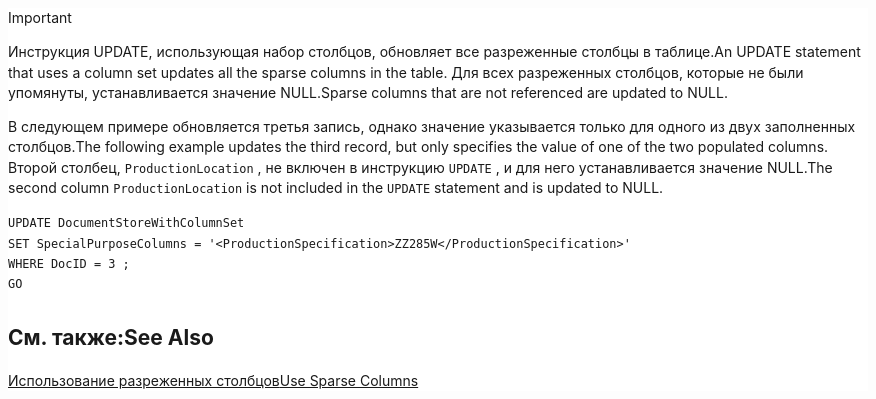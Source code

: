 > [!IMPORTANT]  
>  <span data-ttu-id="11a44-287">Инструкция UPDATE, использующая набор столбцов, обновляет все разреженные столбцы в таблице.</span><span class="sxs-lookup"><span data-stu-id="11a44-287">An UPDATE statement that uses a column set updates all the sparse columns in the table.</span></span> <span data-ttu-id="11a44-288">Для всех разреженных столбцов, которые не были упомянуты, устанавливается значение NULL.</span><span class="sxs-lookup"><span data-stu-id="11a44-288">Sparse columns that are not referenced are updated to NULL.</span></span>  
  
 <span data-ttu-id="11a44-289">В следующем примере обновляется третья запись, однако значение указывается только для одного из двух заполненных столбцов.</span><span class="sxs-lookup"><span data-stu-id="11a44-289">The following example updates the third record, but only specifies the value of one of the two populated columns.</span></span> <span data-ttu-id="11a44-290">Второй столбец, `ProductionLocation` , не включен в инструкцию `UPDATE` , и для него устанавливается значение NULL.</span><span class="sxs-lookup"><span data-stu-id="11a44-290">The second column `ProductionLocation` is not included in the `UPDATE` statement and is updated to NULL.</span></span>  
  
```  
UPDATE DocumentStoreWithColumnSet  
SET SpecialPurposeColumns = '<ProductionSpecification>ZZ285W</ProductionSpecification>'  
WHERE DocID = 3 ;  
GO  
```  
  
## <a name="see-also"></a><span data-ttu-id="11a44-291">См. также:</span><span class="sxs-lookup"><span data-stu-id="11a44-291">See Also</span></span>  
 [<span data-ttu-id="11a44-292">Использование разреженных столбцов</span><span class="sxs-lookup"><span data-stu-id="11a44-292">Use Sparse Columns</span></span>](use-sparse-columns.md)  
  
  
